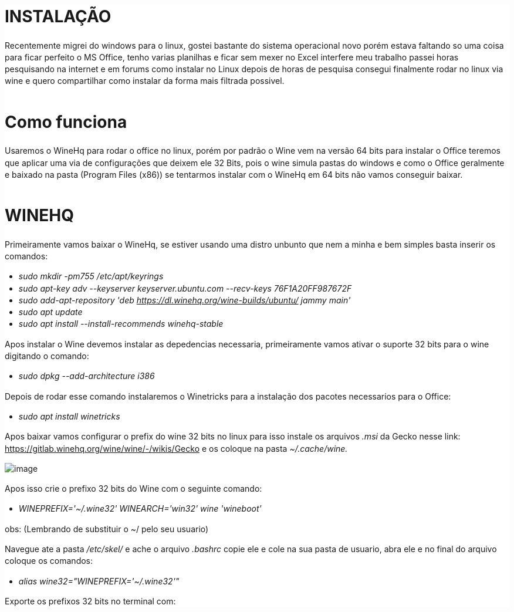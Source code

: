 # INSTALAÇÃO

Recentemente migrei do windows para o linux, gostei bastante do sistema operacional novo porém estava faltando so uma coisa para ficar perfeito o MS Office, tenho varias planilhas e ficar sem mexer no Excel interfere meu trabalho passei horas pesquisando na internet e em forums como instalar no Linux depois de horas de pesquisa consegui finalmente rodar no linux via wine e quero compartilhar como instalar da forma mais filtrada possivel.

# Como funciona

Usaremos o WineHq para rodar o office no linux, porém por padrão o Wine vem na versão 64 bits para instalar o Office teremos que aplicar uma via de configurações que deixem ele 32 Bits, pois o wine simula pastas do windows e como o Office geralmente e baixado na pasta (Program Files (x86)) se tentarmos instalar com o WineHq em 64 bits não vamos conseguir baixar.

# WINEHQ

Primeiramente vamos baixar o WineHq, se estiver usando uma distro unbunto que nem a minha e bem simples basta inserir os comandos:

- *sudo mkdir -pm755 /etc/apt/keyrings*
- *sudo apt-key adv --keyserver keyserver.ubuntu.com --recv-keys 76F1A20FF987672F*
- *sudo add-apt-repository 'deb https://dl.winehq.org/wine-builds/ubuntu/ jammy main'*
- *sudo apt update*
- *sudo apt install --install-recommends winehq-stable*

Apos instalar o Wine devemos instalar as depedencias necessaria, primeiramente vamos ativar o suporte 32 bits para o wine digitando o comando:

- *sudo dpkg --add-architecture i386*

Depois de rodar esse comando instalaremos o Winetricks para a instalação dos pacotes necessarios para o Office:

- *sudo apt install winetricks*

Apos baixar vamos configurar o prefix do wine 32 bits no linux para isso instale os arquivos *.msi* da Gecko nesse link: https://gitlab.winehq.org/wine/wine/-/wikis/Gecko e os coloque na pasta *~/.cache/wine.*

<img width="1920" height="1080" alt="image" src="https://github.com/user-attachments/assets/123c89b4-01ce-4ffd-b8c8-8ab3d2895211" />

Apos isso crie o prefixo 32 bits do Wine com o seguinte comando:

- *WINEPREFIX='~/.wine32' WINEARCH='win32' wine 'wineboot'*

obs: (Lembrando de substituir o ~/ pelo seu usuario)

Navegue ate a pasta */etc/skel/* e ache o arquivo *.bashrc* copie ele e cole na sua pasta de usuario, abra ele e no final do arquivo coloque os  comandos:

- *alias wine32="WINEPREFIX='~/.wine32'"*

Exporte os prefixos 32 bits no terminal com:
